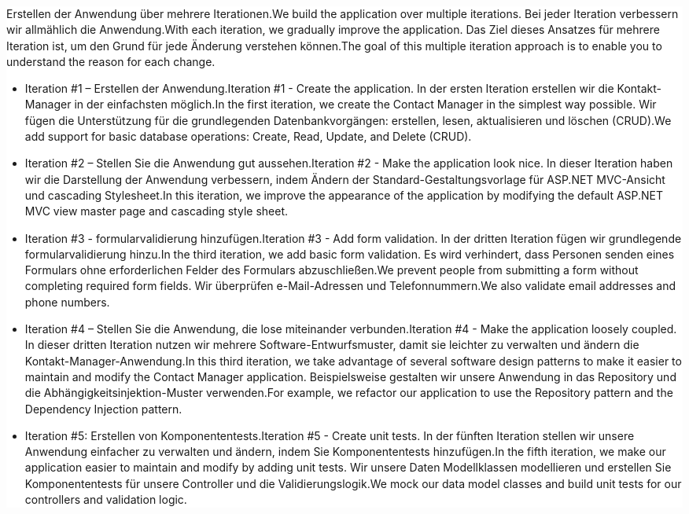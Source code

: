 <span data-ttu-id="e6cd9-110">Erstellen der Anwendung über mehrere Iterationen.</span><span class="sxs-lookup"><span data-stu-id="e6cd9-110">We build the application over multiple iterations.</span></span> <span data-ttu-id="e6cd9-111">Bei jeder Iteration verbessern wir allmählich die Anwendung.</span><span class="sxs-lookup"><span data-stu-id="e6cd9-111">With each iteration, we gradually improve the application.</span></span> <span data-ttu-id="e6cd9-112">Das Ziel dieses Ansatzes für mehrere Iteration ist, um den Grund für jede Änderung verstehen können.</span><span class="sxs-lookup"><span data-stu-id="e6cd9-112">The goal of this multiple iteration approach is to enable you to understand the reason for each change.</span></span>

- <span data-ttu-id="e6cd9-113">Iteration #1 – Erstellen der Anwendung.</span><span class="sxs-lookup"><span data-stu-id="e6cd9-113">Iteration #1 - Create the application.</span></span> <span data-ttu-id="e6cd9-114">In der ersten Iteration erstellen wir die Kontakt-Manager in der einfachsten möglich.</span><span class="sxs-lookup"><span data-stu-id="e6cd9-114">In the first iteration, we create the Contact Manager in the simplest way possible.</span></span> <span data-ttu-id="e6cd9-115">Wir fügen die Unterstützung für die grundlegenden Datenbankvorgängen: erstellen, lesen, aktualisieren und löschen (CRUD).</span><span class="sxs-lookup"><span data-stu-id="e6cd9-115">We add support for basic database operations: Create, Read, Update, and Delete (CRUD).</span></span>

- <span data-ttu-id="e6cd9-116">Iteration #2 – Stellen Sie die Anwendung gut aussehen.</span><span class="sxs-lookup"><span data-stu-id="e6cd9-116">Iteration #2 - Make the application look nice.</span></span> <span data-ttu-id="e6cd9-117">In dieser Iteration haben wir die Darstellung der Anwendung verbessern, indem Ändern der Standard-Gestaltungsvorlage für ASP.NET MVC-Ansicht und cascading Stylesheet.</span><span class="sxs-lookup"><span data-stu-id="e6cd9-117">In this iteration, we improve the appearance of the application by modifying the default ASP.NET MVC view master page and cascading style sheet.</span></span>

- <span data-ttu-id="e6cd9-118">Iteration #3 - formularvalidierung hinzufügen.</span><span class="sxs-lookup"><span data-stu-id="e6cd9-118">Iteration #3 - Add form validation.</span></span> <span data-ttu-id="e6cd9-119">In der dritten Iteration fügen wir grundlegende formularvalidierung hinzu.</span><span class="sxs-lookup"><span data-stu-id="e6cd9-119">In the third iteration, we add basic form validation.</span></span> <span data-ttu-id="e6cd9-120">Es wird verhindert, dass Personen senden eines Formulars ohne erforderlichen Felder des Formulars abzuschließen.</span><span class="sxs-lookup"><span data-stu-id="e6cd9-120">We prevent people from submitting a form without completing required form fields.</span></span> <span data-ttu-id="e6cd9-121">Wir überprüfen e-Mail-Adressen und Telefonnummern.</span><span class="sxs-lookup"><span data-stu-id="e6cd9-121">We also validate email addresses and phone numbers.</span></span>

- <span data-ttu-id="e6cd9-122">Iteration #4 – Stellen Sie die Anwendung, die lose miteinander verbunden.</span><span class="sxs-lookup"><span data-stu-id="e6cd9-122">Iteration #4 - Make the application loosely coupled.</span></span> <span data-ttu-id="e6cd9-123">In dieser dritten Iteration nutzen wir mehrere Software-Entwurfsmuster, damit sie leichter zu verwalten und ändern die Kontakt-Manager-Anwendung.</span><span class="sxs-lookup"><span data-stu-id="e6cd9-123">In this third iteration, we take advantage of several software design patterns to make it easier to maintain and modify the Contact Manager application.</span></span> <span data-ttu-id="e6cd9-124">Beispielsweise gestalten wir unsere Anwendung in das Repository und die Abhängigkeitsinjektion-Muster verwenden.</span><span class="sxs-lookup"><span data-stu-id="e6cd9-124">For example, we refactor our application to use the Repository pattern and the Dependency Injection pattern.</span></span>

- <span data-ttu-id="e6cd9-125">Iteration #5: Erstellen von Komponententests.</span><span class="sxs-lookup"><span data-stu-id="e6cd9-125">Iteration #5 - Create unit tests.</span></span> <span data-ttu-id="e6cd9-126">In der fünften Iteration stellen wir unsere Anwendung einfacher zu verwalten und ändern, indem Sie Komponententests hinzufügen.</span><span class="sxs-lookup"><span data-stu-id="e6cd9-126">In the fifth iteration, we make our application easier to maintain and modify by adding unit tests.</span></span> <span data-ttu-id="e6cd9-127">Wir unsere Daten Modellklassen modellieren und erstellen Sie Komponententests für unsere Controller und die Validierungslogik.</span><span class="sxs-lookup"><span data-stu-id="e6cd9-127">We mock our data model classes and build unit tests for our controllers and validation logic.</span></span>
